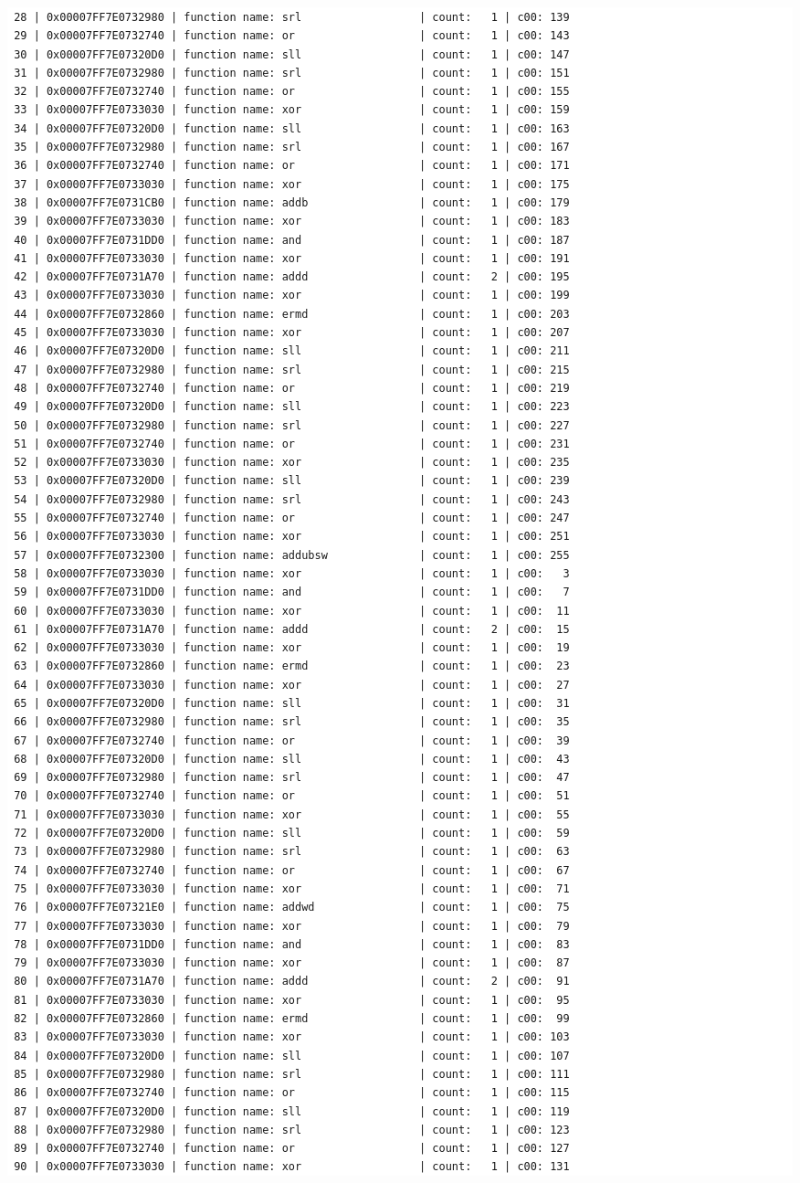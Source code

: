 ```text
 28 | 0x00007FF7E0732980 | function name: srl                  | count:   1 | c00: 139
 29 | 0x00007FF7E0732740 | function name: or                   | count:   1 | c00: 143
 30 | 0x00007FF7E07320D0 | function name: sll                  | count:   1 | c00: 147
 31 | 0x00007FF7E0732980 | function name: srl                  | count:   1 | c00: 151
 32 | 0x00007FF7E0732740 | function name: or                   | count:   1 | c00: 155
 33 | 0x00007FF7E0733030 | function name: xor                  | count:   1 | c00: 159
 34 | 0x00007FF7E07320D0 | function name: sll                  | count:   1 | c00: 163
 35 | 0x00007FF7E0732980 | function name: srl                  | count:   1 | c00: 167
 36 | 0x00007FF7E0732740 | function name: or                   | count:   1 | c00: 171
 37 | 0x00007FF7E0733030 | function name: xor                  | count:   1 | c00: 175
 38 | 0x00007FF7E0731CB0 | function name: addb                 | count:   1 | c00: 179
 39 | 0x00007FF7E0733030 | function name: xor                  | count:   1 | c00: 183
 40 | 0x00007FF7E0731DD0 | function name: and                  | count:   1 | c00: 187
 41 | 0x00007FF7E0733030 | function name: xor                  | count:   1 | c00: 191
 42 | 0x00007FF7E0731A70 | function name: addd                 | count:   2 | c00: 195
 43 | 0x00007FF7E0733030 | function name: xor                  | count:   1 | c00: 199
 44 | 0x00007FF7E0732860 | function name: ermd                 | count:   1 | c00: 203
 45 | 0x00007FF7E0733030 | function name: xor                  | count:   1 | c00: 207
 46 | 0x00007FF7E07320D0 | function name: sll                  | count:   1 | c00: 211
 47 | 0x00007FF7E0732980 | function name: srl                  | count:   1 | c00: 215
 48 | 0x00007FF7E0732740 | function name: or                   | count:   1 | c00: 219
 49 | 0x00007FF7E07320D0 | function name: sll                  | count:   1 | c00: 223
 50 | 0x00007FF7E0732980 | function name: srl                  | count:   1 | c00: 227
 51 | 0x00007FF7E0732740 | function name: or                   | count:   1 | c00: 231
 52 | 0x00007FF7E0733030 | function name: xor                  | count:   1 | c00: 235
 53 | 0x00007FF7E07320D0 | function name: sll                  | count:   1 | c00: 239
 54 | 0x00007FF7E0732980 | function name: srl                  | count:   1 | c00: 243
 55 | 0x00007FF7E0732740 | function name: or                   | count:   1 | c00: 247
 56 | 0x00007FF7E0733030 | function name: xor                  | count:   1 | c00: 251
 57 | 0x00007FF7E0732300 | function name: addubsw              | count:   1 | c00: 255
 58 | 0x00007FF7E0733030 | function name: xor                  | count:   1 | c00:   3
 59 | 0x00007FF7E0731DD0 | function name: and                  | count:   1 | c00:   7
 60 | 0x00007FF7E0733030 | function name: xor                  | count:   1 | c00:  11
 61 | 0x00007FF7E0731A70 | function name: addd                 | count:   2 | c00:  15
 62 | 0x00007FF7E0733030 | function name: xor                  | count:   1 | c00:  19
 63 | 0x00007FF7E0732860 | function name: ermd                 | count:   1 | c00:  23
 64 | 0x00007FF7E0733030 | function name: xor                  | count:   1 | c00:  27
 65 | 0x00007FF7E07320D0 | function name: sll                  | count:   1 | c00:  31
 66 | 0x00007FF7E0732980 | function name: srl                  | count:   1 | c00:  35
 67 | 0x00007FF7E0732740 | function name: or                   | count:   1 | c00:  39
 68 | 0x00007FF7E07320D0 | function name: sll                  | count:   1 | c00:  43
 69 | 0x00007FF7E0732980 | function name: srl                  | count:   1 | c00:  47
 70 | 0x00007FF7E0732740 | function name: or                   | count:   1 | c00:  51
 71 | 0x00007FF7E0733030 | function name: xor                  | count:   1 | c00:  55
 72 | 0x00007FF7E07320D0 | function name: sll                  | count:   1 | c00:  59
 73 | 0x00007FF7E0732980 | function name: srl                  | count:   1 | c00:  63
 74 | 0x00007FF7E0732740 | function name: or                   | count:   1 | c00:  67
 75 | 0x00007FF7E0733030 | function name: xor                  | count:   1 | c00:  71
 76 | 0x00007FF7E07321E0 | function name: addwd                | count:   1 | c00:  75
 77 | 0x00007FF7E0733030 | function name: xor                  | count:   1 | c00:  79
 78 | 0x00007FF7E0731DD0 | function name: and                  | count:   1 | c00:  83
 79 | 0x00007FF7E0733030 | function name: xor                  | count:   1 | c00:  87
 80 | 0x00007FF7E0731A70 | function name: addd                 | count:   2 | c00:  91
 81 | 0x00007FF7E0733030 | function name: xor                  | count:   1 | c00:  95
 82 | 0x00007FF7E0732860 | function name: ermd                 | count:   1 | c00:  99
 83 | 0x00007FF7E0733030 | function name: xor                  | count:   1 | c00: 103
 84 | 0x00007FF7E07320D0 | function name: sll                  | count:   1 | c00: 107
 85 | 0x00007FF7E0732980 | function name: srl                  | count:   1 | c00: 111
 86 | 0x00007FF7E0732740 | function name: or                   | count:   1 | c00: 115
 87 | 0x00007FF7E07320D0 | function name: sll                  | count:   1 | c00: 119
 88 | 0x00007FF7E0732980 | function name: srl                  | count:   1 | c00: 123
 89 | 0x00007FF7E0732740 | function name: or                   | count:   1 | c00: 127
 90 | 0x00007FF7E0733030 | function name: xor                  | count:   1 | c00: 131
```